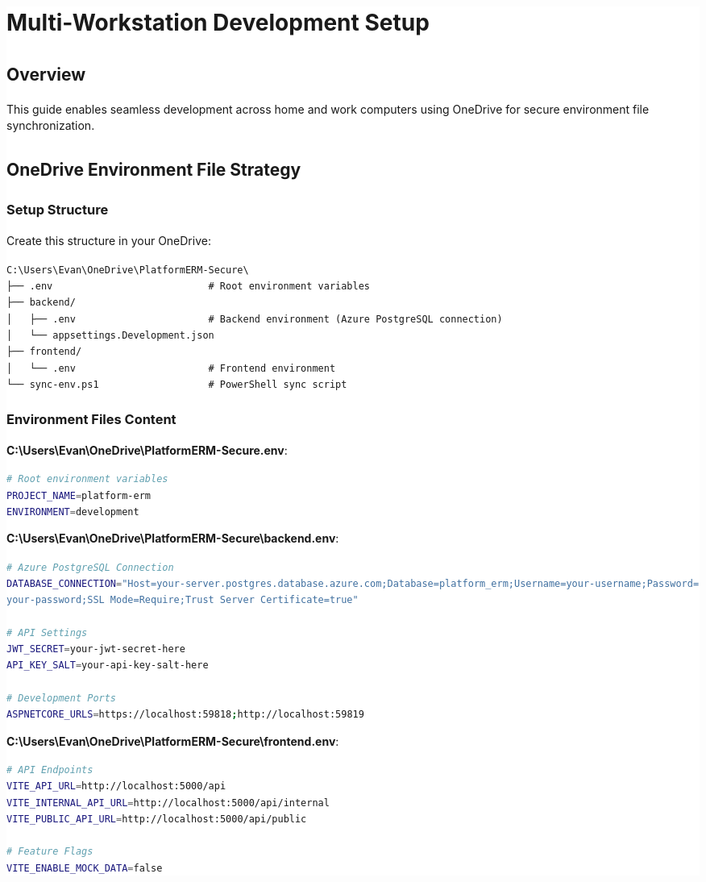 # Multi-Workstation Development Setup

## Overview

This guide enables seamless development across home and work computers using OneDrive for secure environment file synchronization.

## OneDrive Environment File Strategy

### Setup Structure

Create this structure in your OneDrive:
```
C:\Users\Evan\OneDrive\PlatformERM-Secure\
├── .env                           # Root environment variables
├── backend/
│   ├── .env                       # Backend environment (Azure PostgreSQL connection)
│   └── appsettings.Development.json
├── frontend/
│   └── .env                       # Frontend environment
└── sync-env.ps1                   # PowerShell sync script
```

### Environment Files Content

**C:\Users\Evan\OneDrive\PlatformERM-Secure\.env**:
```bash
# Root environment variables
PROJECT_NAME=platform-erm
ENVIRONMENT=development
```

**C:\Users\Evan\OneDrive\PlatformERM-Secure\backend\.env**:
```bash
# Azure PostgreSQL Connection
DATABASE_CONNECTION="Host=your-server.postgres.database.azure.com;Database=platform_erm;Username=your-username;Password=your-password;SSL Mode=Require;Trust Server Certificate=true"

# API Settings
JWT_SECRET=your-jwt-secret-here
API_KEY_SALT=your-api-key-salt-here

# Development Ports
ASPNETCORE_URLS=https://localhost:59818;http://localhost:59819
```

**C:\Users\Evan\OneDrive\PlatformERM-Secure\frontend\.env**:
```bash
# API Endpoints
VITE_API_URL=http://localhost:5000/api
VITE_INTERNAL_API_URL=http://localhost:5000/api/internal
VITE_PUBLIC_API_URL=http://localhost:5000/api/public

# Feature Flags
VITE_ENABLE_MOCK_DATA=false
```
